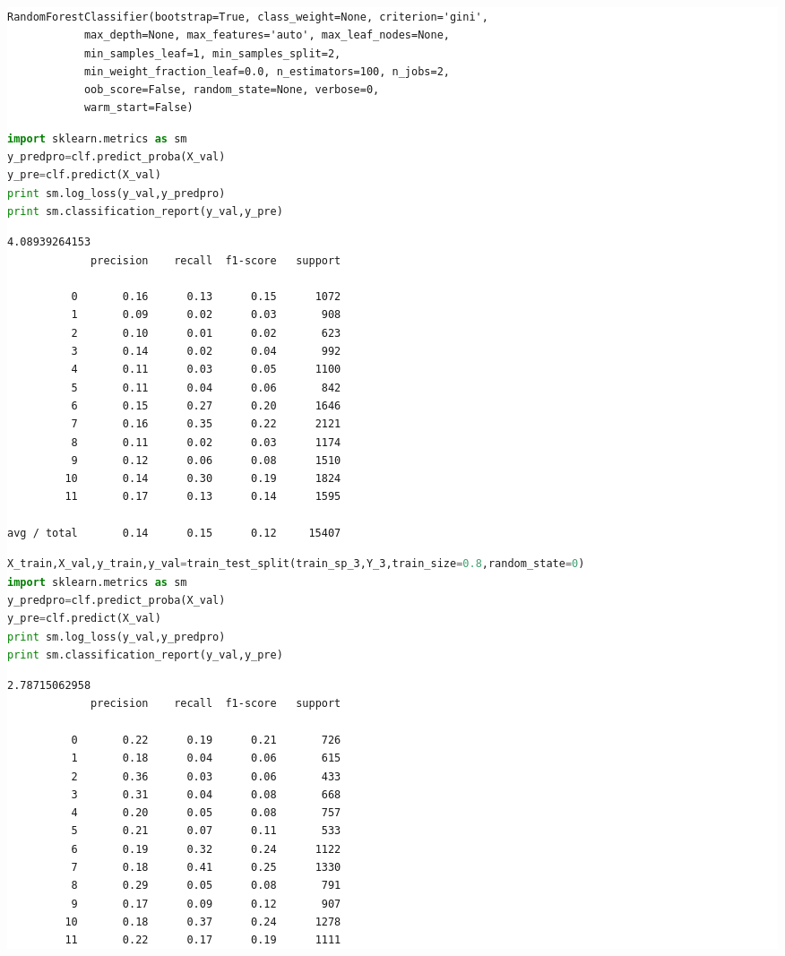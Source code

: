     RandomForestClassifier(bootstrap=True, class_weight=None, criterion='gini',
                max_depth=None, max_features='auto', max_leaf_nodes=None,
                min_samples_leaf=1, min_samples_split=2,
                min_weight_fraction_leaf=0.0, n_estimators=100, n_jobs=2,
                oob_score=False, random_state=None, verbose=0,
                warm_start=False)




```python
import sklearn.metrics as sm
y_predpro=clf.predict_proba(X_val)
y_pre=clf.predict(X_val)
print sm.log_loss(y_val,y_predpro)
print sm.classification_report(y_val,y_pre)
```

    4.08939264153
                 precision    recall  f1-score   support
    
              0       0.16      0.13      0.15      1072
              1       0.09      0.02      0.03       908
              2       0.10      0.01      0.02       623
              3       0.14      0.02      0.04       992
              4       0.11      0.03      0.05      1100
              5       0.11      0.04      0.06       842
              6       0.15      0.27      0.20      1646
              7       0.16      0.35      0.22      2121
              8       0.11      0.02      0.03      1174
              9       0.12      0.06      0.08      1510
             10       0.14      0.30      0.19      1824
             11       0.17      0.13      0.14      1595
    
    avg / total       0.14      0.15      0.12     15407
    



```python
X_train,X_val,y_train,y_val=train_test_split(train_sp_3,Y_3,train_size=0.8,random_state=0)
import sklearn.metrics as sm
y_predpro=clf.predict_proba(X_val)
y_pre=clf.predict(X_val)
print sm.log_loss(y_val,y_predpro)
print sm.classification_report(y_val,y_pre)
```

    2.78715062958
                 precision    recall  f1-score   support
    
              0       0.22      0.19      0.21       726
              1       0.18      0.04      0.06       615
              2       0.36      0.03      0.06       433
              3       0.31      0.04      0.08       668
              4       0.20      0.05      0.08       757
              5       0.21      0.07      0.11       533
              6       0.19      0.32      0.24      1122
              7       0.18      0.41      0.25      1330
              8       0.29      0.05      0.08       791
              9       0.17      0.09      0.12       907
             10       0.18      0.37      0.24      1278
             11       0.22      0.17      0.19      1111
    